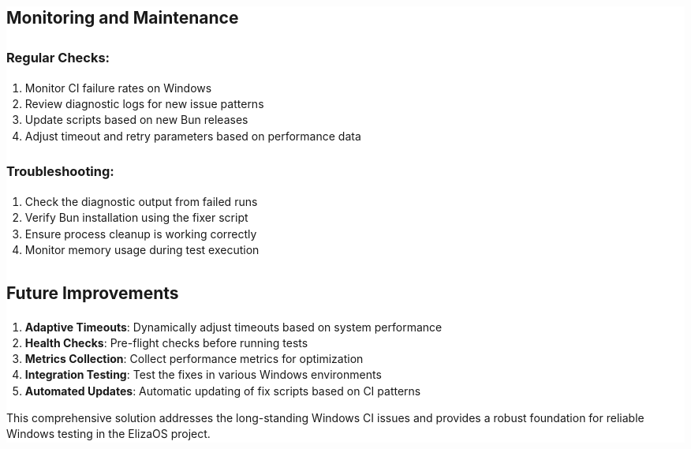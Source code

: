 ## Monitoring and Maintenance

### Regular Checks:
1. Monitor CI failure rates on Windows
2. Review diagnostic logs for new issue patterns
3. Update scripts based on new Bun releases
4. Adjust timeout and retry parameters based on performance data

### Troubleshooting:
1. Check the diagnostic output from failed runs
2. Verify Bun installation using the fixer script
3. Ensure process cleanup is working correctly
4. Monitor memory usage during test execution

## Future Improvements

1. **Adaptive Timeouts**: Dynamically adjust timeouts based on system performance
2. **Health Checks**: Pre-flight checks before running tests
3. **Metrics Collection**: Collect performance metrics for optimization
4. **Integration Testing**: Test the fixes in various Windows environments
5. **Automated Updates**: Automatic updating of fix scripts based on CI patterns

This comprehensive solution addresses the long-standing Windows CI issues and provides a robust foundation for reliable Windows testing in the ElizaOS project.
